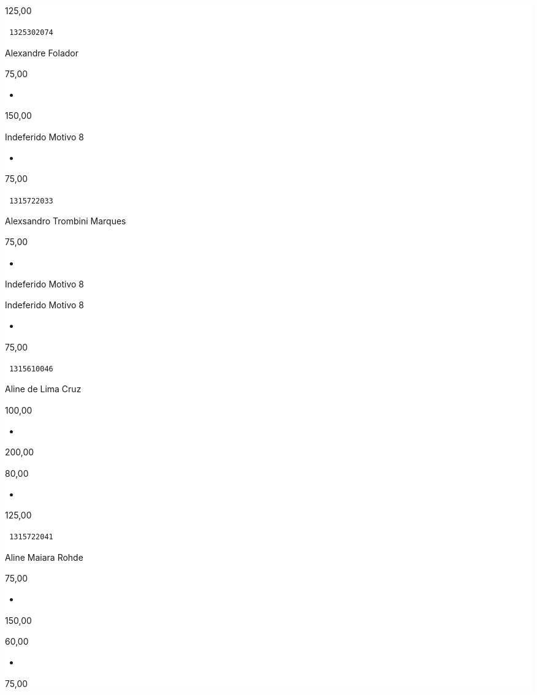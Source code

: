    125,00

     1325302074

   Alexandre Folador

   75,00

   -

   150,00

   Indeferido Motivo 8

   -

   75,00

     1315722033

   Alexsandro Trombini Marques

   75,00

   -

   Indeferido Motivo 8

   Indeferido Motivo 8

   -

   75,00

     1315610046

   Aline de Lima Cruz

   100,00

   -

   200,00

   80,00

   -

   125,00

     1315722041

   Aline Maiara Rohde

   75,00

   -

   150,00

   60,00

   -

   75,00
